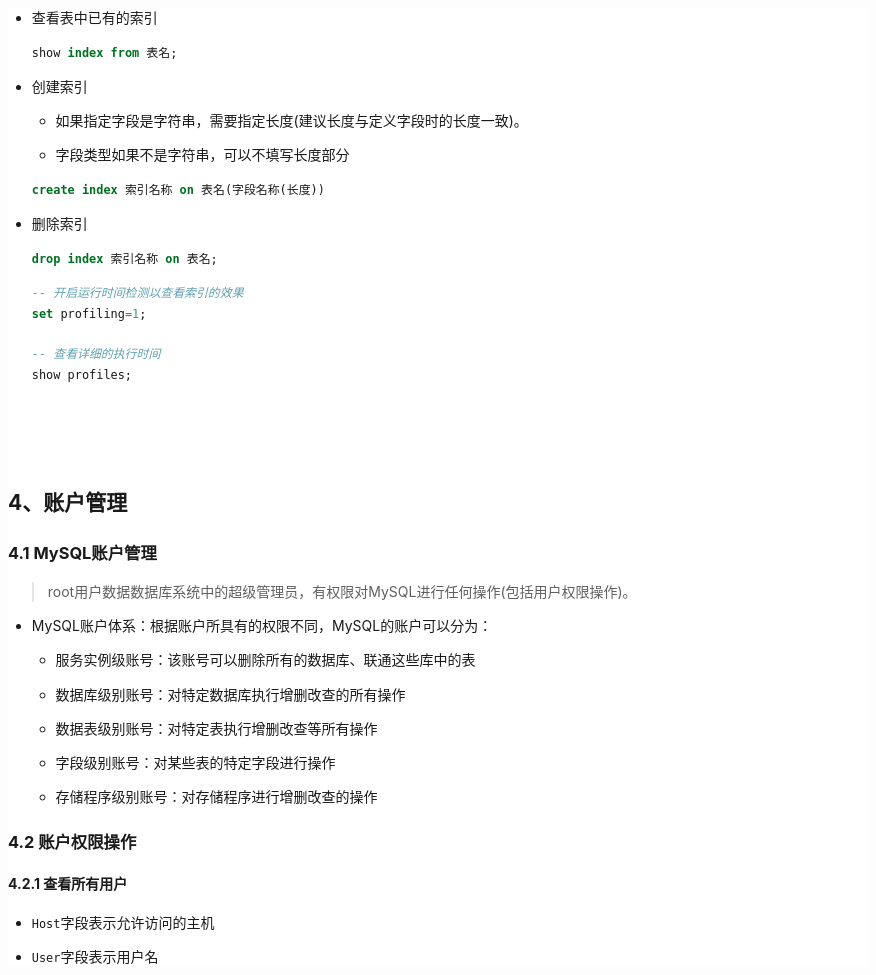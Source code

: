 - 查看表中已有的索引

    ```sql
    show index from 表名;
    ```

- 创建索引

    - 如果指定字段是字符串，需要指定长度(建议长度与定义字段时的长度一致)。

    - 字段类型如果不是字符串，可以不填写长度部分

    ```sql
    create index 索引名称 on 表名(字段名称(长度))
    ```

- 删除索引
    
    ```sql
    drop index 索引名称 on 表名;
    ```
    
    ```sql
    -- 开启运行时间检测以查看索引的效果
    set profiling=1;

    -- 查看详细的执行时间
    show profiles;
    ```

<br>
<br>
<br>

## 4、账户管理

### 4.1 MySQL账户管理

> root用户数据数据库系统中的超级管理员，有权限对MySQL进行任何操作(包括用户权限操作)。

- MySQL账户体系：根据账户所具有的权限不同，MySQL的账户可以分为：

    - 服务实例级账号：该账号可以删除所有的数据库、联通这些库中的表
    
    - 数据库级别账号：对特定数据库执行增删改查的所有操作

    - 数据表级别账号：对特定表执行增删改查等所有操作

    - 字段级别账号：对某些表的特定字段进行操作

    - 存储程序级别账号：对存储程序进行增删改查的操作

### 4.2 账户权限操作

#### 4.2.1 查看所有用户

- `Host`字段表示允许访问的主机

- `User`字段表示用户名
